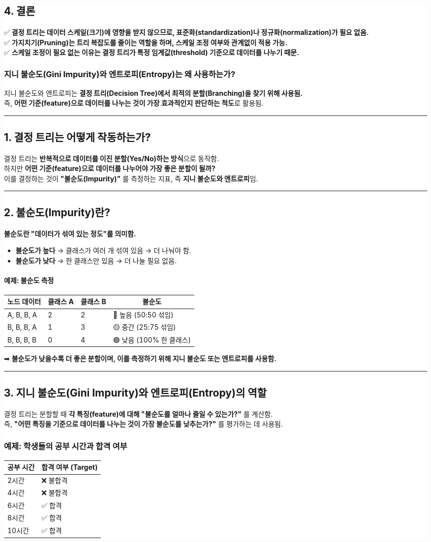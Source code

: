 
## **4. 결론**
✅ **결정 트리는 데이터 스케일(크기)에 영향을 받지 않으므로, 표준화(standardization)나 정규화(normalization)가 필요 없음.**  
✅ **가지치기(Pruning)는 트리 복잡도를 줄이는 역할을 하며, 스케일 조정 여부와 관계없이 적용 가능.**  
✅ **스케일 조정이 필요 없는 이유는 결정 트리가 특정 임계값(threshold) 기준으로 데이터를 나누기 때문.**
### **지니 불순도(Gini Impurity)와 엔트로피(Entropy)는 왜 사용하는가?**  

지니 불순도와 엔트로피는 **결정 트리(Decision Tree)에서 최적의 분할(Branching)을 찾기 위해 사용됨.**  
즉, **어떤 기준(feature)으로 데이터를 나누는 것이 가장 효과적인지 판단하는 척도**로 활용됨.

---

## **1. 결정 트리는 어떻게 작동하는가?**  
결정 트리는 **반복적으로 데이터를 이진 분할(Yes/No)하는 방식**으로 동작함.  
하지만 **어떤 기준(feature)으로 데이터를 나누어야 가장 좋은 분할이 될까?**  
이를 결정하는 것이 **"불순도(Impurity)"** 를 측정하는 지표, 즉 **지니 불순도와 엔트로피**임.

---

## **2. 불순도(Impurity)란?**  
**불순도란 "데이터가 섞여 있는 정도"를 의미함.**  
- **불순도가 높다** → 클래스가 여러 개 섞여 있음 → 더 나눠야 함.  
- **불순도가 낮다** → 한 클래스만 있음 → 더 나눌 필요 없음.  

#### **예제: 불순도 측정**
| 노드 데이터 | 클래스 A | 클래스 B | 불순도 |
|------------|--------|--------|--------|
| A, B, B, A | 2      | 2      | 🔴 높음 (50:50 섞임) |
| B, B, B, A | 1      | 3      | 🟡 중간 (25:75 섞임) |
| B, B, B, B | 0      | 4      | 🟢 낮음 (100% 한 클래스) |

➡ **불순도가 낮을수록 더 좋은 분할이며, 이를 측정하기 위해 지니 불순도 또는 엔트로피를 사용함.**

---

## **3. 지니 불순도(Gini Impurity)와 엔트로피(Entropy)의 역할**  
결정 트리는 분할할 때 **각 특징(feature)에 대해 "불순도를 얼마나 줄일 수 있는가?"** 를 계산함.  
즉, **"어떤 특징을 기준으로 데이터를 나누는 것이 가장 불순도를 낮추는가?"** 를 평가하는 데 사용됨.

### **예제: 학생들의 공부 시간과 합격 여부**
| 공부 시간 | 합격 여부 (Target) |
|---------|--------------|
| 2시간    | ❌ 불합격     |
| 4시간    | ❌ 불합격     |
| 6시간    | ✅ 합격       |
| 8시간    | ✅ 합격       |
| 10시간   | ✅ 합격       |
